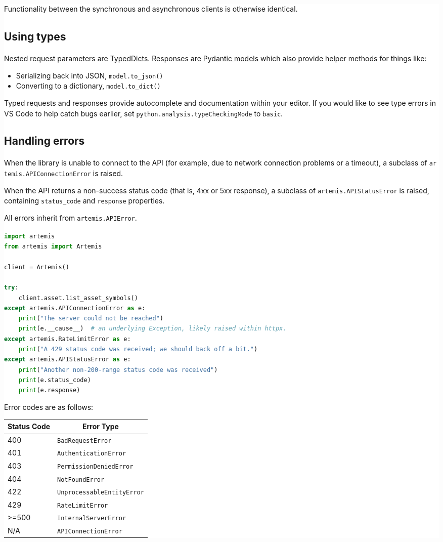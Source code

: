 Functionality between the synchronous and asynchronous clients is otherwise identical.

## Using types

Nested request parameters are [TypedDicts](https://docs.python.org/3/library/typing.html#typing.TypedDict). Responses are [Pydantic models](https://docs.pydantic.dev) which also provide helper methods for things like:

- Serializing back into JSON, `model.to_json()`
- Converting to a dictionary, `model.to_dict()`

Typed requests and responses provide autocomplete and documentation within your editor. If you would like to see type errors in VS Code to help catch bugs earlier, set `python.analysis.typeCheckingMode` to `basic`.

## Handling errors

When the library is unable to connect to the API (for example, due to network connection problems or a timeout), a subclass of `artemis.APIConnectionError` is raised.

When the API returns a non-success status code (that is, 4xx or 5xx
response), a subclass of `artemis.APIStatusError` is raised, containing `status_code` and `response` properties.

All errors inherit from `artemis.APIError`.

```python
import artemis
from artemis import Artemis

client = Artemis()

try:
    client.asset.list_asset_symbols()
except artemis.APIConnectionError as e:
    print("The server could not be reached")
    print(e.__cause__)  # an underlying Exception, likely raised within httpx.
except artemis.RateLimitError as e:
    print("A 429 status code was received; we should back off a bit.")
except artemis.APIStatusError as e:
    print("Another non-200-range status code was received")
    print(e.status_code)
    print(e.response)
```

Error codes are as follows:

| Status Code | Error Type                 |
| ----------- | -------------------------- |
| 400         | `BadRequestError`          |
| 401         | `AuthenticationError`      |
| 403         | `PermissionDeniedError`    |
| 404         | `NotFoundError`            |
| 422         | `UnprocessableEntityError` |
| 429         | `RateLimitError`           |
| >=500       | `InternalServerError`      |
| N/A         | `APIConnectionError`       |
